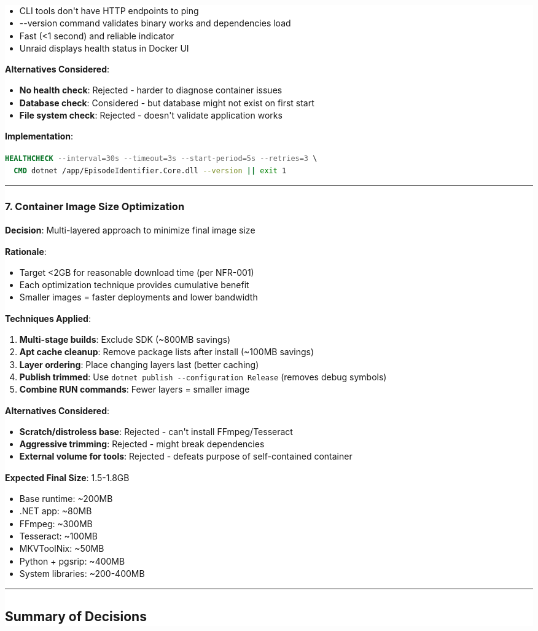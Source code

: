 - CLI tools don't have HTTP endpoints to ping
- --version command validates binary works and dependencies load
- Fast (<1 second) and reliable indicator
- Unraid displays health status in Docker UI

**Alternatives Considered**:

- **No health check**: Rejected - harder to diagnose container issues
- **Database check**: Considered - but database might not exist on first start
- **File system check**: Rejected - doesn't validate application works

**Implementation**:

```dockerfile
HEALTHCHECK --interval=30s --timeout=3s --start-period=5s --retries=3 \
  CMD dotnet /app/EpisodeIdentifier.Core.dll --version || exit 1
```

---

### 7. Container Image Size Optimization

**Decision**: Multi-layered approach to minimize final image size

**Rationale**:

- Target <2GB for reasonable download time (per NFR-001)
- Each optimization technique provides cumulative benefit
- Smaller images = faster deployments and lower bandwidth

**Techniques Applied**:

1. **Multi-stage builds**: Exclude SDK (~800MB savings)
2. **Apt cache cleanup**: Remove package lists after install (~100MB savings)
3. **Layer ordering**: Place changing layers last (better caching)
4. **Publish trimmed**: Use `dotnet publish --configuration Release` (removes debug symbols)
5. **Combine RUN commands**: Fewer layers = smaller image

**Alternatives Considered**:

- **Scratch/distroless base**: Rejected - can't install FFmpeg/Tesseract
- **Aggressive trimming**: Rejected - might break dependencies
- **External volume for tools**: Rejected - defeats purpose of self-contained container

**Expected Final Size**: 1.5-1.8GB

- Base runtime: ~200MB
- .NET app: ~80MB
- FFmpeg: ~300MB
- Tesseract: ~100MB
- MKVToolNix: ~50MB
- Python + pgsrip: ~400MB
- System libraries: ~200-400MB

---

## Summary of Decisions
